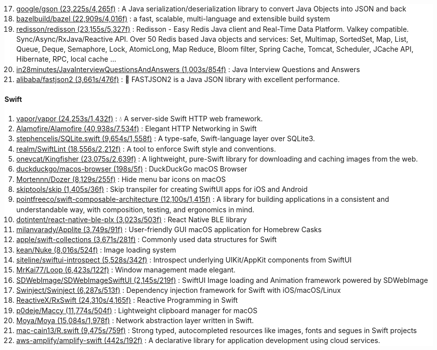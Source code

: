 17. [google/gson (23,225s/4,265f)](https://github.com/google/gson) : A Java serialization/deserialization library to convert Java Objects into JSON and back
18. [bazelbuild/bazel (22,909s/4,016f)](https://github.com/bazelbuild/bazel) : a fast, scalable, multi-language and extensible build system
19. [redisson/redisson (23,155s/5,327f)](https://github.com/redisson/redisson) : Redisson - Easy Redis Java client and Real-Time Data Platform. Valkey compatible. Sync/Async/RxJava/Reactive API. Over 50 Redis based Java objects and services: Set, Multimap, SortedSet, Map, List, Queue, Deque, Semaphore, Lock, AtomicLong, Map Reduce, Bloom filter, Spring Cache, Tomcat, Scheduler, JCache API, Hibernate, RPC, local cache ...
20. [in28minutes/JavaInterviewQuestionsAndAnswers (1,003s/854f)](https://github.com/in28minutes/JavaInterviewQuestionsAndAnswers) : Java Interview Questions and Answers
21. [alibaba/fastjson2 (3,661s/476f)](https://github.com/alibaba/fastjson2) : 🚄 FASTJSON2 is a Java JSON library with excellent performance.

#### Swift
1. [vapor/vapor (24,253s/1,432f)](https://github.com/vapor/vapor) : 💧 A server-side Swift HTTP web framework.
2. [Alamofire/Alamofire (40,938s/7,534f)](https://github.com/Alamofire/Alamofire) : Elegant HTTP Networking in Swift
3. [stephencelis/SQLite.swift (9,654s/1,558f)](https://github.com/stephencelis/SQLite.swift) : A type-safe, Swift-language layer over SQLite3.
4. [realm/SwiftLint (18,556s/2,212f)](https://github.com/realm/SwiftLint) : A tool to enforce Swift style and conventions.
5. [onevcat/Kingfisher (23,075s/2,639f)](https://github.com/onevcat/Kingfisher) : A lightweight, pure-Swift library for downloading and caching images from the web.
6. [duckduckgo/macos-browser (198s/5f)](https://github.com/duckduckgo/macos-browser) : DuckDuckGo macOS Browser
7. [Mortennn/Dozer (8,129s/255f)](https://github.com/Mortennn/Dozer) : Hide menu bar icons on macOS
8. [skiptools/skip (1,405s/36f)](https://github.com/skiptools/skip) : Skip transpiler for creating SwiftUI apps for iOS and Android
9. [pointfreeco/swift-composable-architecture (12,100s/1,415f)](https://github.com/pointfreeco/swift-composable-architecture) : A library for building applications in a consistent and understandable way, with composition, testing, and ergonomics in mind.
10. [dotintent/react-native-ble-plx (3,023s/503f)](https://github.com/dotintent/react-native-ble-plx) : React Native BLE library
11. [milanvarady/Applite (3,749s/91f)](https://github.com/milanvarady/Applite) : User-friendly GUI macOS application for Homebrew Casks
12. [apple/swift-collections (3,671s/281f)](https://github.com/apple/swift-collections) : Commonly used data structures for Swift
13. [kean/Nuke (8,016s/524f)](https://github.com/kean/Nuke) : Image loading system
14. [siteline/swiftui-introspect (5,528s/342f)](https://github.com/siteline/swiftui-introspect) : Introspect underlying UIKit/AppKit components from SwiftUI
15. [MrKai77/Loop (6,423s/122f)](https://github.com/MrKai77/Loop) : Window management made elegant.
16. [SDWebImage/SDWebImageSwiftUI (2,145s/219f)](https://github.com/SDWebImage/SDWebImageSwiftUI) : SwiftUI Image loading and Animation framework powered by SDWebImage
17. [Swinject/Swinject (6,287s/513f)](https://github.com/Swinject/Swinject) : Dependency injection framework for Swift with iOS/macOS/Linux
18. [ReactiveX/RxSwift (24,310s/4,165f)](https://github.com/ReactiveX/RxSwift) : Reactive Programming in Swift
19. [p0deje/Maccy (11,774s/504f)](https://github.com/p0deje/Maccy) : Lightweight clipboard manager for macOS
20. [Moya/Moya (15,084s/1,978f)](https://github.com/Moya/Moya) : Network abstraction layer written in Swift.
21. [mac-cain13/R.swift (9,475s/759f)](https://github.com/mac-cain13/R.swift) : Strong typed, autocompleted resources like images, fonts and segues in Swift projects
22. [aws-amplify/amplify-swift (442s/192f)](https://github.com/aws-amplify/amplify-swift) : A declarative library for application development using cloud services.
